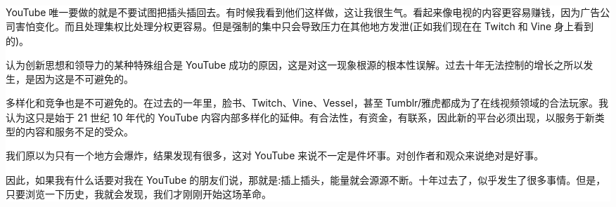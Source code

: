 YouTube 唯一要做的就是不要试图把插头插回去。有时候我看到他们这样做，这让我很生气。看起来像电视的内容更容易赚钱，因为广告公司害怕变化。而且处理集权比处理分权更容易。但是强制的集中只会导致压力在其他地方发泄(正如我们现在在 Twitch 和 Vine 身上看到的)。

认为创新思想和领导力的某种特殊组合是 YouTube 成功的原因，这是对这一现象根源的根本性误解。过去十年无法控制的增长之所以发生，是因为这是不可避免的。

多样化和竞争也是不可避免的。在过去的一年里，脸书、Twitch、Vine、Vessel，甚至 Tumblr/雅虎都成为了在线视频领域的合法玩家。我认为这只是始于 21 世纪 10 年代的 YouTube 内容内部多样化的延伸。有合法性，有资金，有联系，因此新的平台必须出现，以服务于新类型的内容和服务不足的受众。

我们原以为只有一个地方会爆炸，结果发现有很多，这对 YouTube 来说不一定是件坏事。对创作者和观众来说绝对是好事。

因此，如果我有什么话要对我在 YouTube 的朋友们说，那就是:插上插头，能量就会源源不断。十年过去了，似乎发生了很多事情。但是，只要浏览一下历史，我就会发现，我们才刚刚开始这场革命。

